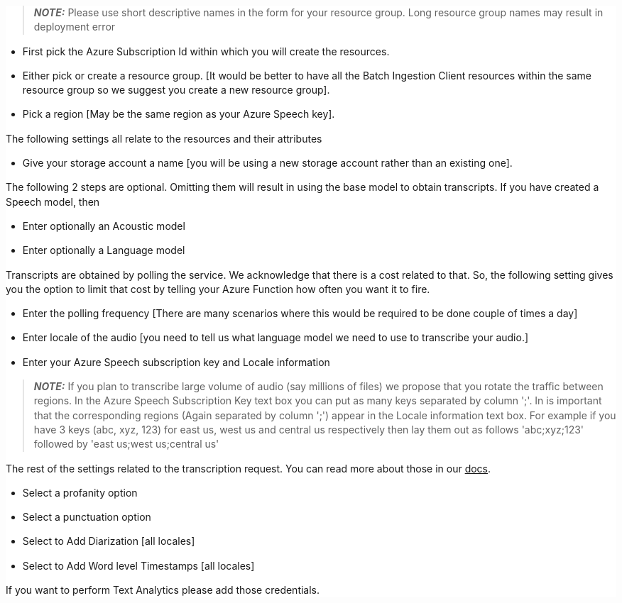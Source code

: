 > **_NOTE:_** Please use short descriptive names in the form for your resource group. Long resource group names may result in deployment error


* First pick the Azure Subscription Id within which you will create the resources.

* Either pick or create a resource group. [It would be better to have all the Batch Ingestion Client
resources within the same resource group so we suggest you create a new resource group].

* Pick a region [May be the same region as your Azure Speech key].

The following settings all relate to the resources and their attributes

* Give your storage account a name [you will be using a new storage
account rather than an existing one].

The following 2 steps are optional. Omitting them will result in using the base model to obtain
transcripts. If you have created a Speech model, then

* Enter optionally an Acoustic model

* Enter optionally a Language model

Transcripts are obtained by polling the service. We acknowledge that there is a cost related to that.
So, the following setting gives you the option to limit that cost by telling your Azure Function how
often you want it to fire.


* Enter the polling frequency [There are many scenarios where this would be required to be
done couple of times a day]

* Enter locale of the audio [you need to tell us what language model we need to use to
transcribe your audio.]

* Enter your Azure Speech subscription key and Locale information

> **_NOTE:_** If you plan to transcribe large volume of audio (say millions of files) we propose that you rotate the traffic between regions. In the Azure Speech Subscription Key text box you can put as many keys separated by column ';'. 
> In is important that the corresponding regions (Again separated by column ';') appear in the Locale information text box.
> For example if you have 3 keys (abc, xyz, 123) for east us, west us and central us respectively then lay them out as follows 'abc;xyz;123' followed by 'east us;west us;central us'

The rest of the settings related to the transcription request. You can read more about those in our
[docs](https://docs.microsoft.com/azure/cognitive-services/speech-service/batch-transcription).


* Select a profanity option

* Select a punctuation option

* Select to Add Diarization [all locales]

* Select to Add Word level Timestamps [all locales]


If you want to perform Text Analytics please add those credentials.
